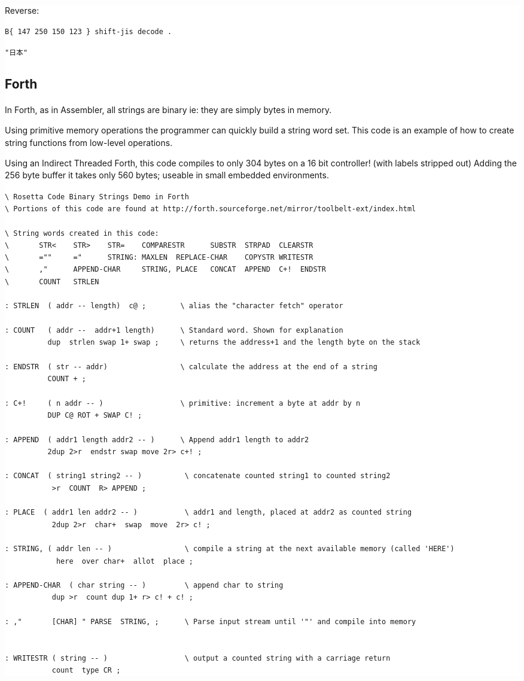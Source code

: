 Reverse:

```factor
B{ 147 250 150 123 } shift-jis decode .
```


```txt
"日本"
```



## Forth

In Forth, as in Assembler, all strings are binary ie: they are simply bytes in memory.

Using primitive memory operations the programmer can quickly build a string word set.
This code is an example of how to create string functions from low-level operations.


Using an Indirect Threaded Forth, this code compiles to only 304 bytes on a 16 bit controller! (with labels stripped out)
Adding the 256 byte buffer it takes only 560 bytes; useable in small embedded environments.



```forth
\ Rosetta Code Binary Strings Demo in Forth
\ Portions of this code are found at http://forth.sourceforge.net/mirror/toolbelt-ext/index.html

\ String words created in this code:
\       STR<    STR>    STR=    COMPARESTR      SUBSTR  STRPAD  CLEARSTR
\       =""     ="      STRING: MAXLEN  REPLACE-CHAR    COPYSTR WRITESTR
\       ,"      APPEND-CHAR     STRING, PLACE   CONCAT  APPEND  C+!  ENDSTR
\       COUNT   STRLEN

: STRLEN  ( addr -- length)  c@ ;        \ alias the "character fetch" operator

: COUNT   ( addr --  addr+1 length)      \ Standard word. Shown for explanation
          dup  strlen swap 1+ swap ;     \ returns the address+1 and the length byte on the stack

: ENDSTR  ( str -- addr)                 \ calculate the address at the end of a string
          COUNT + ;

: C+!     ( n addr -- )                  \ primitive: increment a byte at addr by n
          DUP C@ ROT + SWAP C! ;

: APPEND  ( addr1 length addr2 -- )      \ Append addr1 length to addr2
          2dup 2>r  endstr swap move 2r> c+! ;

: CONCAT  ( string1 string2 -- )          \ concatenate counted string1 to counted string2
           >r  COUNT  R> APPEND ;

: PLACE  ( addr1 len addr2 -- )           \ addr1 and length, placed at addr2 as counted string
           2dup 2>r  char+  swap  move  2r> c! ;

: STRING, ( addr len -- )                 \ compile a string at the next available memory (called 'HERE')
            here  over char+  allot  place ;

: APPEND-CHAR  ( char string -- )         \ append char to string
           dup >r  count dup 1+ r> c! + c! ;

: ,"       [CHAR] " PARSE  STRING, ;      \ Parse input stream until '"' and compile into memory


: WRITESTR ( string -- )                  \ output a counted string with a carriage return
           count  type CR ;
```